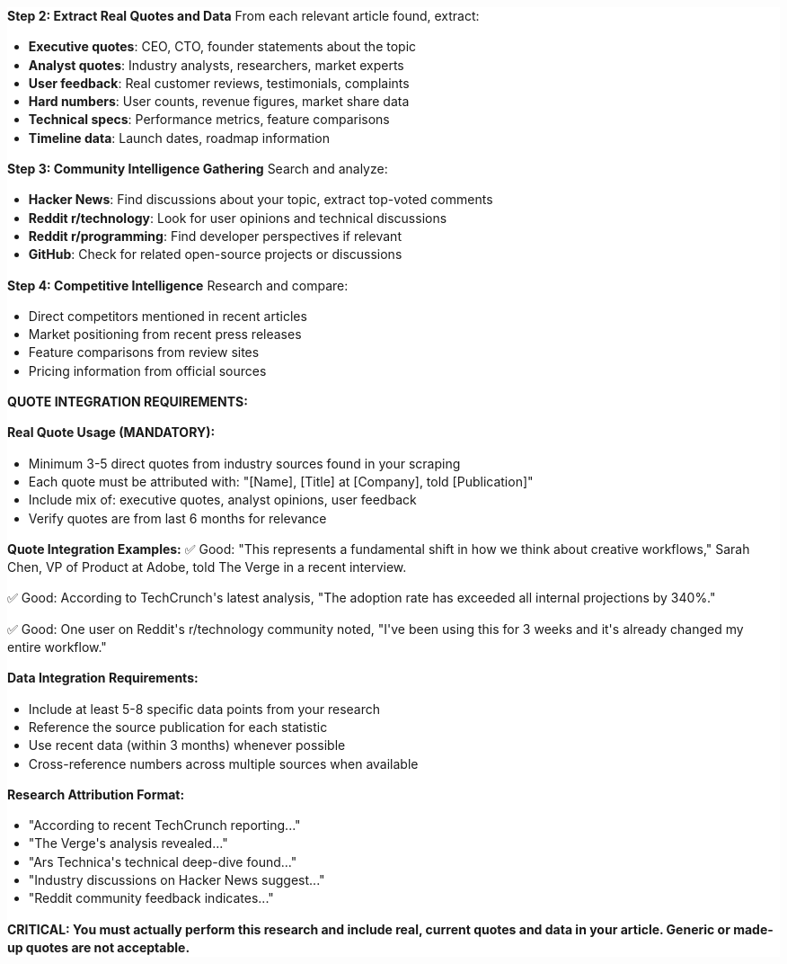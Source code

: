 **Step 2: Extract Real Quotes and Data**
From each relevant article found, extract:
- **Executive quotes**: CEO, CTO, founder statements about the topic
- **Analyst quotes**: Industry analysts, researchers, market experts
- **User feedback**: Real customer reviews, testimonials, complaints
- **Hard numbers**: User counts, revenue figures, market share data
- **Technical specs**: Performance metrics, feature comparisons
- **Timeline data**: Launch dates, roadmap information

**Step 3: Community Intelligence Gathering**
Search and analyze:
- **Hacker News**: Find discussions about your topic, extract top-voted comments
- **Reddit r/technology**: Look for user opinions and technical discussions  
- **Reddit r/programming**: Find developer perspectives if relevant
- **GitHub**: Check for related open-source projects or discussions

**Step 4: Competitive Intelligence**
Research and compare:
- Direct competitors mentioned in recent articles
- Market positioning from recent press releases
- Feature comparisons from review sites
- Pricing information from official sources

**QUOTE INTEGRATION REQUIREMENTS:**

**Real Quote Usage (MANDATORY):**
- Minimum 3-5 direct quotes from industry sources found in your scraping
- Each quote must be attributed with: "[Name], [Title] at [Company], told [Publication]"
- Include mix of: executive quotes, analyst opinions, user feedback
- Verify quotes are from last 6 months for relevance

**Quote Integration Examples:**
✅ Good: "This represents a fundamental shift in how we think about creative workflows," Sarah Chen, VP of Product at Adobe, told The Verge in a recent interview.

✅ Good: According to TechCrunch's latest analysis, "The adoption rate has exceeded all internal projections by 340%."

✅ Good: One user on Reddit's r/technology community noted, "I've been using this for 3 weeks and it's already changed my entire workflow."

**Data Integration Requirements:**
- Include at least 5-8 specific data points from your research
- Reference the source publication for each statistic
- Use recent data (within 3 months) whenever possible
- Cross-reference numbers across multiple sources when available

**Research Attribution Format:**
- "According to recent TechCrunch reporting..."
- "The Verge's analysis revealed..."  
- "Ars Technica's technical deep-dive found..."
- "Industry discussions on Hacker News suggest..."
- "Reddit community feedback indicates..."

**CRITICAL: You must actually perform this research and include real, current quotes and data in your article. Generic or made-up quotes are not acceptable.**
